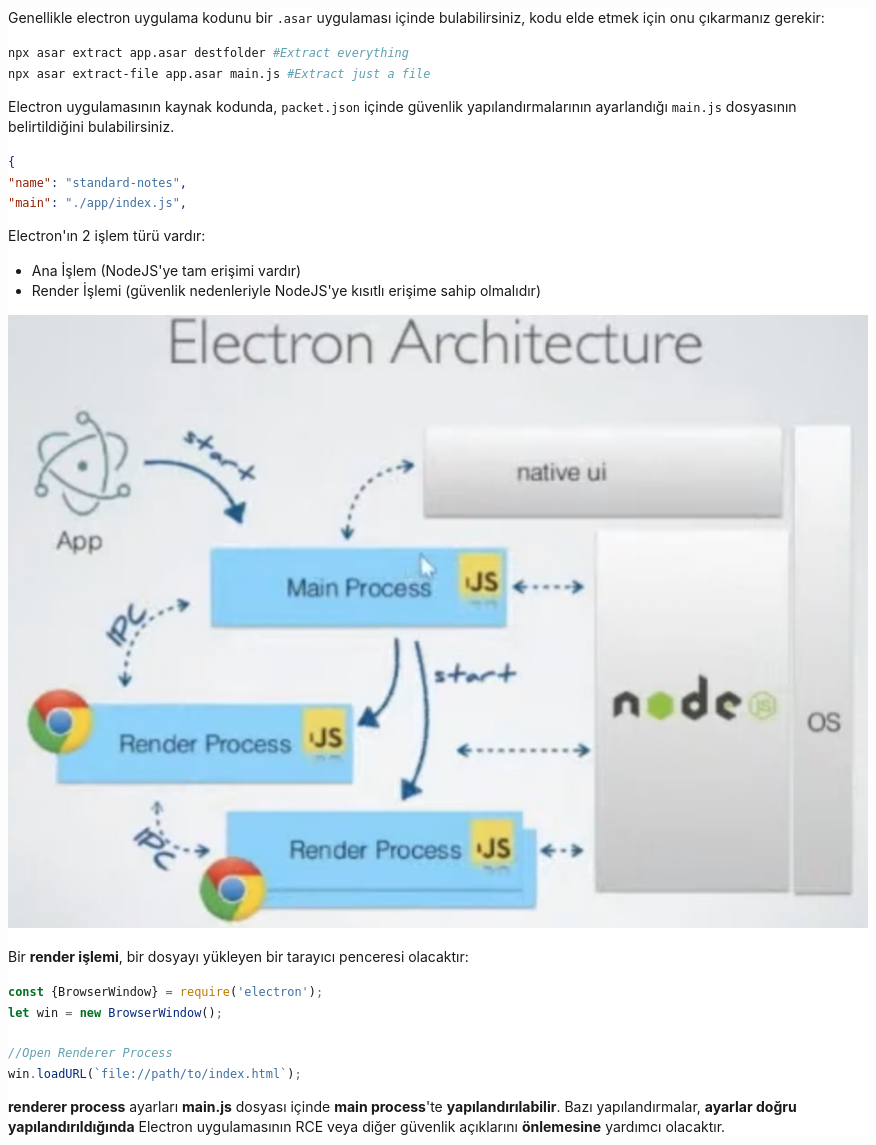 Genellikle electron uygulama kodunu bir `.asar` uygulaması içinde bulabilirsiniz, kodu elde etmek için onu çıkarmanız gerekir:
```bash
npx asar extract app.asar destfolder #Extract everything
npx asar extract-file app.asar main.js #Extract just a file
```
Electron uygulamasının kaynak kodunda, `packet.json` içinde güvenlik yapılandırmalarının ayarlandığı `main.js` dosyasının belirtildiğini bulabilirsiniz.
```json
{
"name": "standard-notes",
"main": "./app/index.js",
```
Electron'ın 2 işlem türü vardır:

* Ana İşlem (NodeJS'ye tam erişimi vardır)
* Render İşlemi (güvenlik nedenleriyle NodeJS'ye kısıtlı erişime sahip olmalıdır)

![](<../../../.gitbook/assets/image (182).png>)

Bir **render işlemi**, bir dosyayı yükleyen bir tarayıcı penceresi olacaktır:
```javascript
const {BrowserWindow} = require('electron');
let win = new BrowserWindow();

//Open Renderer Process
win.loadURL(`file://path/to/index.html`);
```
**renderer process** ayarları **main.js** dosyası içinde **main process**'te **yapılandırılabilir**. Bazı yapılandırmalar, **ayarlar doğru yapılandırıldığında** Electron uygulamasının RCE veya diğer güvenlik açıklarını **önlemesine** yardımcı olacaktır.
